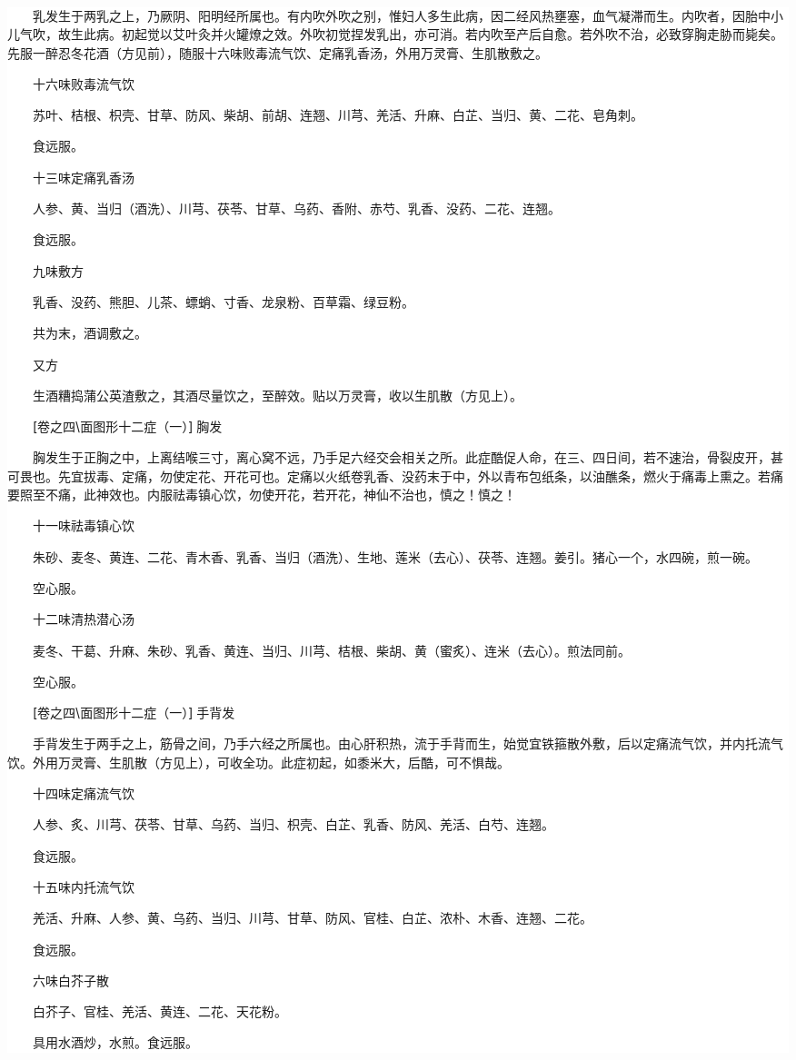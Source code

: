 
　　乳发生于两乳之上，乃厥阴、阳明经所属也。有内吹外吹之别，惟妇人多生此病，因二经风热壅塞，血气凝滞而生。内吹者，因胎中小儿气吹，故生此病。初起觉以艾叶灸并火罐燎之效。外吹初觉捏发乳出，亦可消。若内吹至产后自愈。若外吹不治，必致穿胸走胁而毙矣。先服一醉忍冬花酒（方见前），随服十六味败毒流气饮、定痛乳香汤，外用万灵膏、生肌散敷之。

　　十六味败毒流气饮

　　苏叶、桔根、枳壳、甘草、防风、柴胡、前胡、连翘、川芎、羌活、升麻、白芷、当归、黄、二花、皂角刺。

　　食远服。

　　十三味定痛乳香汤

　　人参、黄、当归（酒洗）、川芎、茯苓、甘草、乌药、香附、赤芍、乳香、没药、二花、连翘。

　　食远服。

　　九味敷方

　　乳香、没药、熊胆、儿茶、螵蛸、寸香、龙泉粉、百草霜、绿豆粉。

　　共为末，酒调敷之。

　　又方

　　生酒糟捣蒲公英渣敷之，其酒尽量饮之，至醉效。贴以万灵膏，收以生肌散（方见上）。

　　[卷之四\面图形十二症（一）] 胸发 

　　胸发生于正胸之中，上离结喉三寸，离心窝不远，乃手足六经交会相关之所。此症酷促人命，在三、四日间，若不速治，骨裂皮开，甚可畏也。先宜拔毒、定痛，勿使定花、开花可也。定痛以火纸卷乳香、没药末于中，外以青布包纸条，以油醮条，燃火于痛毒上熏之。若痛要照至不痛，此神效也。内服祛毒镇心饮，勿使开花，若开花，神仙不治也，慎之！慎之！

　　十一味祛毒镇心饮

　　朱砂、麦冬、黄连、二花、青木香、乳香、当归（酒洗）、生地、莲米（去心）、茯苓、连翘。姜引。猪心一个，水四碗，煎一碗。

　　空心服。

　　十二味清热潜心汤

　　麦冬、干葛、升麻、朱砂、乳香、黄连、当归、川芎、桔根、柴胡、黄（蜜炙）、连米（去心）。煎法同前。

　　空心服。

　　[卷之四\面图形十二症（一）] 手背发 

　　手背发生于两手之上，筋骨之间，乃手六经之所属也。由心肝积热，流于手背而生，始觉宜铁箍散外敷，后以定痛流气饮，并内托流气饮。外用万灵膏、生肌散（方见上），可收全功。此症初起，如黍米大，后酷，可不惧哉。

　　十四味定痛流气饮

　　人参、炙、川芎、茯苓、甘草、乌药、当归、枳壳、白芷、乳香、防风、羌活、白芍、连翘。

　　食远服。

　　十五味内托流气饮

　　羌活、升麻、人参、黄、乌药、当归、川芎、甘草、防风、官桂、白芷、浓朴、木香、连翘、二花。

　　食远服。

　　六味白芥子散

　　白芥子、官桂、羌活、黄连、二花、天花粉。

　　具用水酒炒，水煎。食远服。
